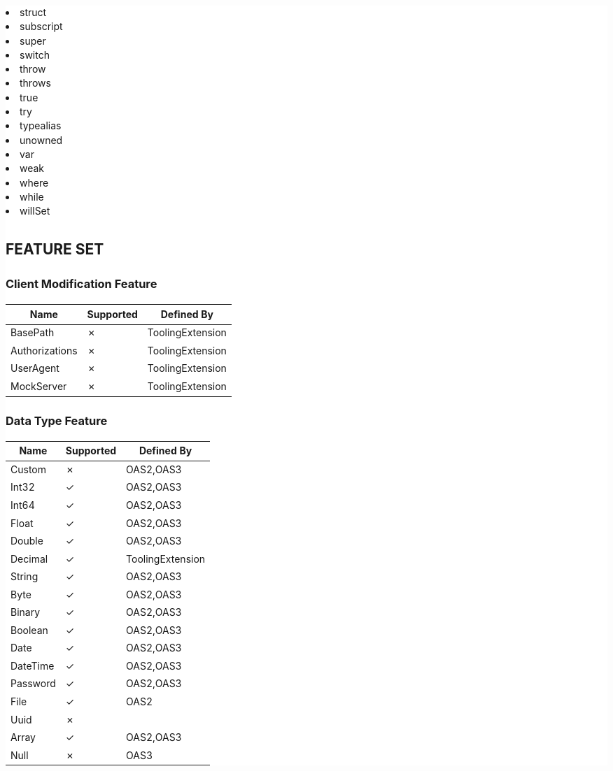<li>struct</li>
<li>subscript</li>
<li>super</li>
<li>switch</li>
<li>throw</li>
<li>throws</li>
<li>true</li>
<li>try</li>
<li>typealias</li>
<li>unowned</li>
<li>var</li>
<li>weak</li>
<li>where</li>
<li>while</li>
<li>willSet</li>
</ul>

## FEATURE SET


### Client Modification Feature
| Name | Supported | Defined By |
| ---- | --------- | ---------- |
|BasePath|✗|ToolingExtension
|Authorizations|✗|ToolingExtension
|UserAgent|✗|ToolingExtension
|MockServer|✗|ToolingExtension

### Data Type Feature
| Name | Supported | Defined By |
| ---- | --------- | ---------- |
|Custom|✗|OAS2,OAS3
|Int32|✓|OAS2,OAS3
|Int64|✓|OAS2,OAS3
|Float|✓|OAS2,OAS3
|Double|✓|OAS2,OAS3
|Decimal|✓|ToolingExtension
|String|✓|OAS2,OAS3
|Byte|✓|OAS2,OAS3
|Binary|✓|OAS2,OAS3
|Boolean|✓|OAS2,OAS3
|Date|✓|OAS2,OAS3
|DateTime|✓|OAS2,OAS3
|Password|✓|OAS2,OAS3
|File|✓|OAS2
|Uuid|✗|
|Array|✓|OAS2,OAS3
|Null|✗|OAS3